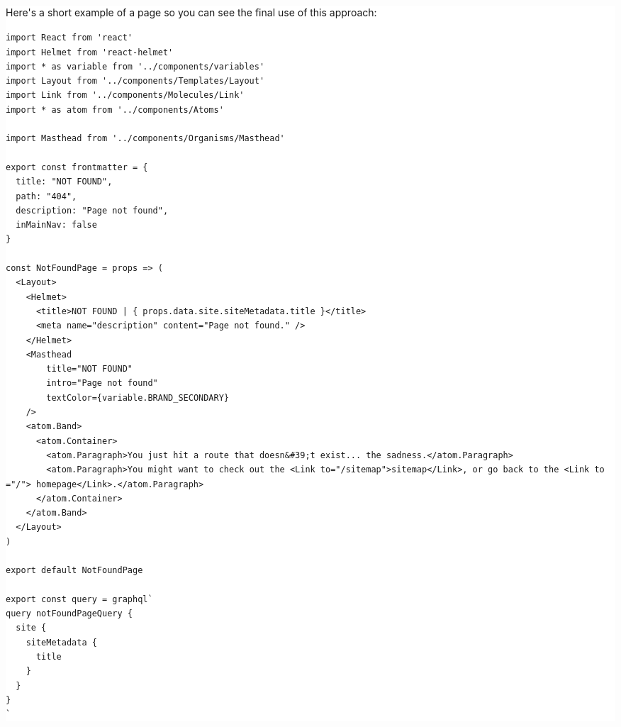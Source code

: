 Here's a short example of a page so you can see the final use of this approach:

```JS
import React from 'react'
import Helmet from 'react-helmet'
import * as variable from '../components/variables'
import Layout from '../components/Templates/Layout'
import Link from '../components/Molecules/Link'
import * as atom from '../components/Atoms'

import Masthead from '../components/Organisms/Masthead'

export const frontmatter = {
  title: "NOT FOUND",
  path: "404",
  description: "Page not found",
  inMainNav: false
}

const NotFoundPage = props => (
  <Layout>
    <Helmet>
      <title>NOT FOUND | { props.data.site.siteMetadata.title }</title>
      <meta name="description" content="Page not found." />
    </Helmet>
    <Masthead
        title="NOT FOUND"
        intro="Page not found"
        textColor={variable.BRAND_SECONDARY}
    />
    <atom.Band>
      <atom.Container>
        <atom.Paragraph>You just hit a route that doesn&#39;t exist... the sadness.</atom.Paragraph>
        <atom.Paragraph>You might want to check out the <Link to="/sitemap">sitemap</Link>, or go back to the <Link to="/"> homepage</Link>.</atom.Paragraph>
      </atom.Container>
    </atom.Band>
  </Layout>
)

export default NotFoundPage

export const query = graphql`
query notFoundPageQuery {
  site {
    siteMetadata {
      title
    }
  }
}
`
```
